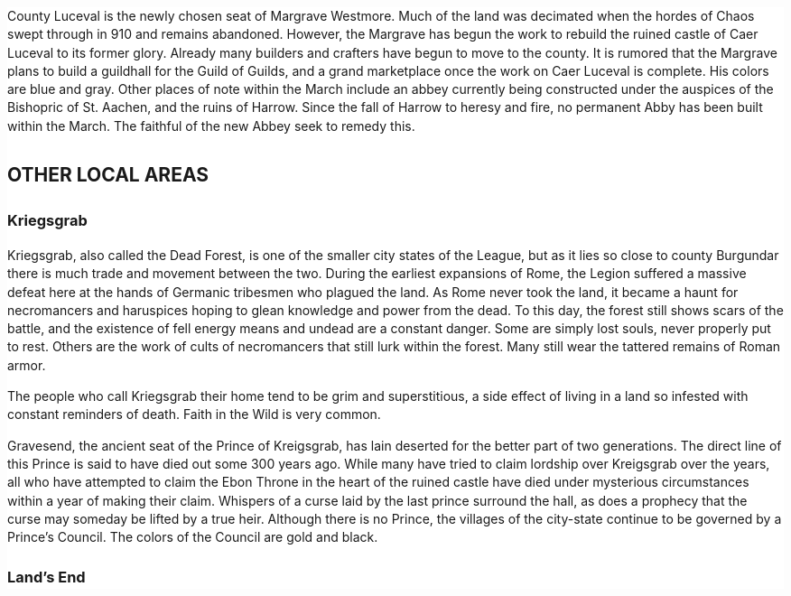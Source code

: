 County Luceval is the newly chosen seat of Margrave Westmore. Much of the land was decimated when the hordes of
Chaos swept through in 910 and remains abandoned. However, the Margrave has begun the work to rebuild the
ruined castle of Caer Luceval to its former glory. Already many builders and crafters have begun to move to the
county. It is rumored that the Margrave plans to build a guildhall for the Guild of Guilds, and a grand marketplace
once the work on Caer Luceval is complete. His colors are blue and gray.
Other places of note within the March include an abbey currently being constructed under the auspices of the
Bishopric of St. Aachen, and the ruins of Harrow. Since the fall of Harrow to heresy and fire, no permanent Abby has
been built within the March. The faithful of the new Abbey seek to remedy this.

## OTHER LOCAL AREAS

### Kriegsgrab

Kriegsgrab, also called the Dead Forest, is one of the smaller city states of the League, but as it lies so close to county
Burgundar there is much trade and movement between the two. During the earliest expansions of Rome, the Legion
suffered a massive defeat here at the hands of Germanic tribesmen who plagued the land. As Rome never took the
land, it became a haunt for necromancers and haruspices hoping to glean knowledge and power from the dead.
To this day, the forest still shows scars of the battle, and the existence of fell energy means and undead are a constant
danger. Some are simply lost souls, never properly put to rest. Others are the work of cults of necromancers that still
lurk within the forest. Many still wear the tattered remains of Roman armor.

The people who call Kriegsgrab their home tend to be grim and superstitious, a side effect of living in a land so
infested with constant reminders of death. Faith in the Wild is very common.

Gravesend, the ancient seat of the Prince of Kreigsgrab, has lain deserted for the better part of two generations. The
direct line of this Prince is said to have died out some 300 years ago. While many have tried to claim lordship over
Kreigsgrab over the years, all who have attempted to claim the Ebon Throne in the heart of the ruined castle have
died under mysterious circumstances within a year of making their claim. Whispers of a curse laid by the last prince
surround the hall, as does a prophecy that the curse may someday be lifted by a true heir. Although there is no Prince,
the villages of the city-state continue to be governed by a Prince’s Council. The colors of the Council are gold and
black.

### Land’s End
